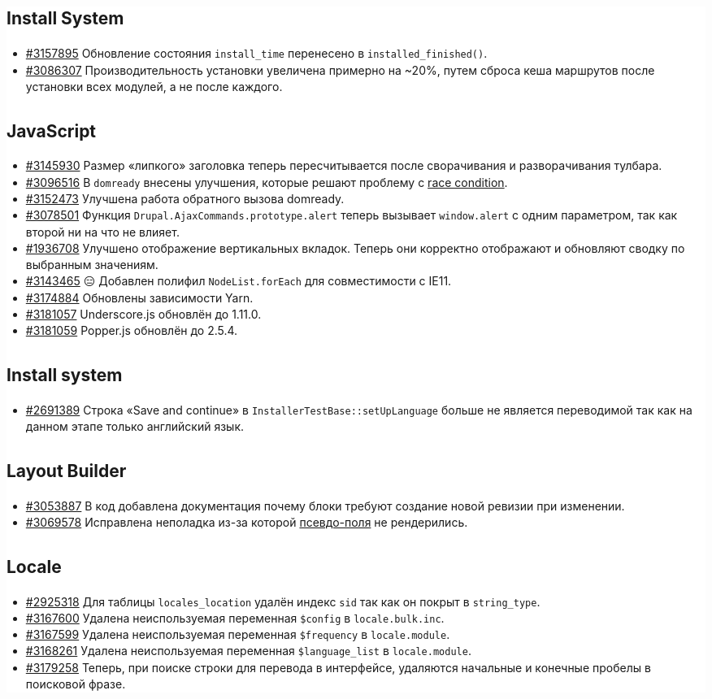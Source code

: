 ## Install System

- [#3157895](https://www.drupal.org/project/drupal/issues/3157895) Обновление состояния `install_time` перенесено в `installed_finished()`.
- [#3086307](https://www.drupal.org/project/drupal/issues/3086307) Производительность установки увеличена примерно на ~20%, путем сброса кеша маршрутов после установки всех модулей, а не после каждого.

## JavaScript

- [#3145930](https://www.drupal.org/project/drupal/issues/3145930) Размер «липкого» заголовка теперь пересчитывается после сворачивания и разворачивания тулбара.
- [#3096516](https://www.drupal.org/project/drupal/issues/3096516) В `domready` внесены улучшения, которые решают проблему с [race condition](https://ru.wikipedia.org/wiki/%D0%A1%D0%BE%D1%81%D1%82%D0%BE%D1%8F%D0%BD%D0%B8%D0%B5_%D0%B3%D0%BE%D0%BD%D0%BA%D0%B8).
- [#3152473](https://www.drupal.org/project/drupal/issues/3152473) Улучшена работа обратного вызова domready.
- [#3078501](https://www.drupal.org/project/drupal/issues/3078501) Функция `Drupal.AjaxCommands.prototype.alert` теперь вызывает `window.alert` с одним параметром, так как второй ни на что не влияет.
- [#1936708](https://www.drupal.org/project/drupal/issues/1936708) Улучшено отображение вертикальных вкладок. Теперь они корректно отображают и обновляют сводку по выбранным значениям.
- [#3143465](https://www.drupal.org/project/drupal/issues/3143465) 😑 Добавлен полифил `NodeList.forEach` для совместимости с IE11. 
- [#3174884](https://www.drupal.org/project/drupal/issues/3174884) Обновлены зависимости Yarn.
- [#3181057](https://www.drupal.org/project/drupal/issues/3181057) Underscore.js обновлён до 1.11.0.
- [#3181059](https://www.drupal.org/project/drupal/issues/3181059) Popper.js обновлён до 2.5.4.

## Install system

- [#2691389](https://www.drupal.org/project/drupal/issues/2691389) Строка «Save and continue» в `InstallerTestBase::setUpLanguage` больше не является переводимой так как на данном этапе только английский язык.

## Layout Builder

- [#3053887](https://www.drupal.org/project/drupal/issues/3053887) В код добавлена документация почему блоки требуют создание новой ревизии при изменении.
- [#3069578](https://www.drupal.org/project/drupal/issues/3069578) Исправлена неполадка из-за которой [псевдо-поля](../../../../9/hooks/extra-fields/index.md) не рендерились.

## Locale

- [#2925318](https://www.drupal.org/project/drupal/issues/2925318) Для таблицы `locales_location` удалён индекс `sid` так как он покрыт в `string_type`.
- [#3167600](https://www.drupal.org/project/drupal/issues/3167600) Удалена неиспользуемая переменная `$config` в `locale.bulk.inc`.
- [#3167599](https://www.drupal.org/project/drupal/issues/3167599) Удалена неиспользуемая переменная `$frequency` в `locale.module`.
- [#3168261](https://www.drupal.org/project/drupal/issues/3168261) Удалена неиспользуемая переменная `$language_list` в `locale.module`.
- [#3179258](https://www.drupal.org/project/drupal/issues/3179258) Теперь, при поиске строки для перевода в интерфейсе, удаляются начальные и конечные пробелы в поисковой фразе.
